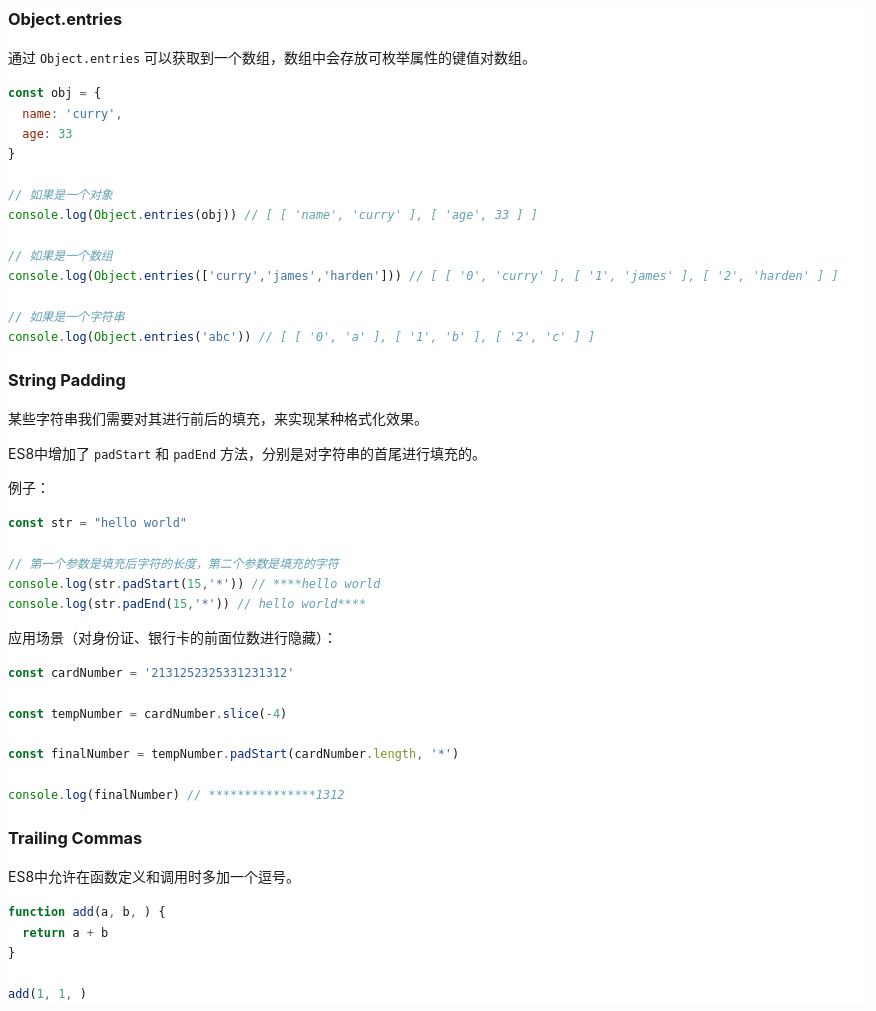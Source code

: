 ### Object.entries

通过 `Object.entries` 可以获取到一个数组，数组中会存放可枚举属性的键值对数组。

```js
const obj = {
  name: 'curry',
  age: 33
}

// 如果是一个对象
console.log(Object.entries(obj)) // [ [ 'name', 'curry' ], [ 'age', 33 ] ]

// 如果是一个数组
console.log(Object.entries(['curry','james','harden'])) // [ [ '0', 'curry' ], [ '1', 'james' ], [ '2', 'harden' ] ]

// 如果是一个字符串
console.log(Object.entries('abc')) // [ [ '0', 'a' ], [ '1', 'b' ], [ '2', 'c' ] ]
```

### String Padding

某些字符串我们需要对其进行前后的填充，来实现某种格式化效果。

ES8中增加了 `padStart` 和 `padEnd` 方法，分别是对字符串的首尾进行填充的。

例子：

```js
const str = "hello world"

// 第一个参数是填充后字符的长度，第二个参数是填充的字符
console.log(str.padStart(15,'*')) // ****hello world
console.log(str.padEnd(15,'*')) // hello world****
```

应用场景（对身份证、银行卡的前面位数进行隐藏）：

```js
const cardNumber = '2131252325331231312'

const tempNumber = cardNumber.slice(-4)

const finalNumber = tempNumber.padStart(cardNumber.length, '*')

console.log(finalNumber) // ***************1312
```

### Trailing Commas

ES8中允许在函数定义和调用时多加一个逗号。

```js
function add(a, b, ) {
  return a + b
}

add(1, 1, )
```

